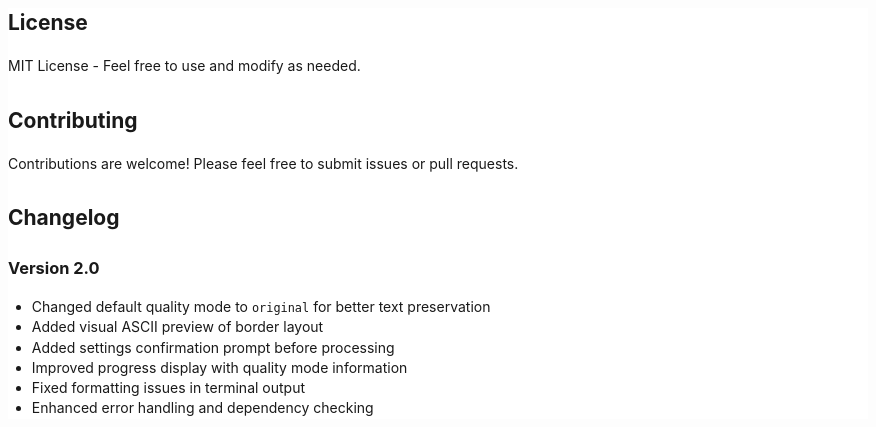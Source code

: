 ## License

MIT License - Feel free to use and modify as needed.

## Contributing

Contributions are welcome! Please feel free to submit issues or pull requests.

## Changelog

### Version 2.0
- Changed default quality mode to `original` for better text preservation
- Added visual ASCII preview of border layout
- Added settings confirmation prompt before processing
- Improved progress display with quality mode information
- Fixed formatting issues in terminal output
- Enhanced error handling and dependency checking
```